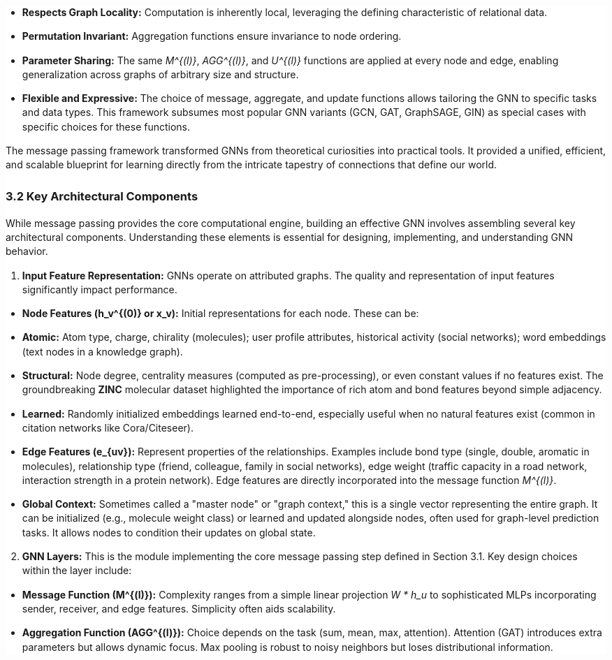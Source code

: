*   **Respects Graph Locality:** Computation is inherently local, leveraging the defining characteristic of relational data.

*   **Permutation Invariant:** Aggregation functions ensure invariance to node ordering.

*   **Parameter Sharing:** The same *M^{(l)}*, *AGG^{(l)}*, and *U^{(l)}* functions are applied at every node and edge, enabling generalization across graphs of arbitrary size and structure.

*   **Flexible and Expressive:** The choice of message, aggregate, and update functions allows tailoring the GNN to specific tasks and data types. This framework subsumes most popular GNN variants (GCN, GAT, GraphSAGE, GIN) as special cases with specific choices for these functions.

The message passing framework transformed GNNs from theoretical curiosities into practical tools. It provided a unified, efficient, and scalable blueprint for learning directly from the intricate tapestry of connections that define our world.

### 3.2 Key Architectural Components

While message passing provides the core computational engine, building an effective GNN involves assembling several key architectural components. Understanding these elements is essential for designing, implementing, and understanding GNN behavior.

1.  **Input Feature Representation:** GNNs operate on attributed graphs. The quality and representation of input features significantly impact performance.

*   **Node Features (h_v^{(0)} or x_v):** Initial representations for each node. These can be:

*   **Atomic:** Atom type, charge, chirality (molecules); user profile attributes, historical activity (social networks); word embeddings (text nodes in a knowledge graph).

*   **Structural:** Node degree, centrality measures (computed as pre-processing), or even constant values if no features exist. The groundbreaking **ZINC** molecular dataset highlighted the importance of rich atom and bond features beyond simple adjacency.

*   **Learned:** Randomly initialized embeddings learned end-to-end, especially useful when no natural features exist (common in citation networks like Cora/Citeseer).

*   **Edge Features (e_{uv}):** Represent properties of the relationships. Examples include bond type (single, double, aromatic in molecules), relationship type (friend, colleague, family in social networks), edge weight (traffic capacity in a road network, interaction strength in a protein network). Edge features are directly incorporated into the message function *M^{(l)}*.

*   **Global Context:** Sometimes called a "master node" or "graph context," this is a single vector representing the entire graph. It can be initialized (e.g., molecule weight class) or learned and updated alongside nodes, often used for graph-level prediction tasks. It allows nodes to condition their updates on global state.

2.  **GNN Layers:** This is the module implementing the core message passing step defined in Section 3.1. Key design choices within the layer include:

*   **Message Function (M^{(l)}):** Complexity ranges from a simple linear projection *W * h_u* to sophisticated MLPs incorporating sender, receiver, and edge features. Simplicity often aids scalability.

*   **Aggregation Function (AGG^{(l)}):** Choice depends on the task (sum, mean, max, attention). Attention (GAT) introduces extra parameters but allows dynamic focus. Max pooling is robust to noisy neighbors but loses distributional information.
